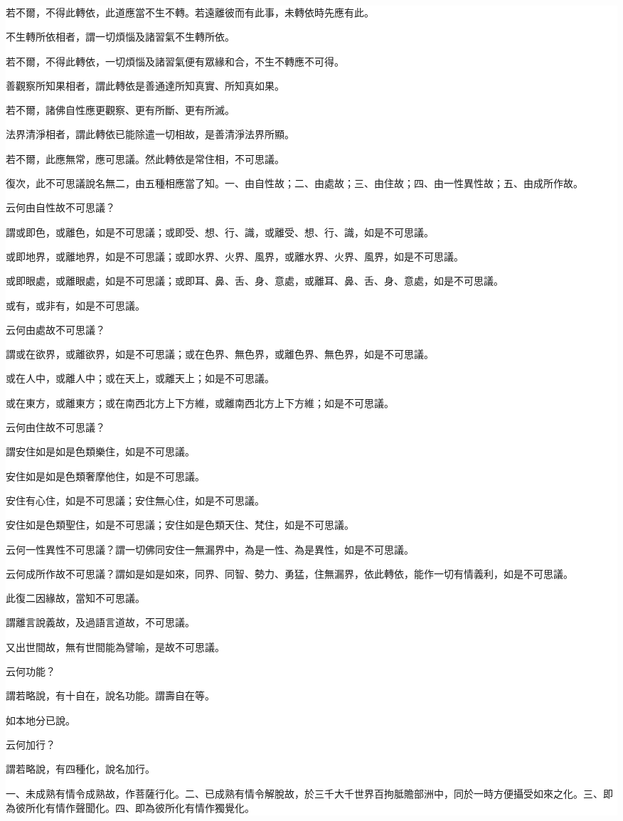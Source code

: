 若不爾，不得此轉依，此道應當不生不轉。若遠離彼而有此事，未轉依時先應有此。

不生轉所依相者，謂一切煩惱及諸習氣不生轉所依。

若不爾，不得此轉依，一切煩惱及諸習氣便有眾緣和合，不生不轉應不可得。

善觀察所知果相者，謂此轉依是善通達所知真實、所知真如果。

若不爾，諸佛自性應更觀察、更有所斷、更有所滅。

法界清淨相者，謂此轉依已能除遣一切相故，是善清淨法界所顯。

若不爾，此應無常，應可思議。然此轉依是常住相，不可思議。

復次，此不可思議說名無二，由五種相應當了知。一、由自性故；二、由處故；三、由住故；四、由一性異性故；五、由成所作故。

云何由自性故不可思議？

謂或即色，或離色，如是不可思議；或即受、想、行、識，或離受、想、行、識，如是不可思議。

或即地界，或離地界，如是不可思議；或即水界、火界、風界，或離水界、火界、風界，如是不可思議。

或即眼處，或離眼處，如是不可思議；或即耳、鼻、舌、身、意處，或離耳、鼻、舌、身、意處，如是不可思議。

或有，或非有，如是不可思議。

云何由處故不可思議？

謂或在欲界，或離欲界，如是不可思議；或在色界、無色界，或離色界、無色界，如是不可思議。

或在人中，或離人中；或在天上，或離天上；如是不可思議。

或在東方，或離東方；或在南西北方上下方維，或離南西北方上下方維；如是不可思議。

云何由住故不可思議？

謂安住如是如是色類樂住，如是不可思議。

安住如是如是色類奢摩他住，如是不可思議。

安住有心住，如是不可思議；安住無心住，如是不可思議。

安住如是色類聖住，如是不可思議；安住如是色類天住、梵住，如是不可思議。

云何一性異性不可思議？謂一切佛同安住一無漏界中，為是一性、為是異性，如是不可思議。

云何成所作故不可思議？謂如是如是如來，同界、同智、勢力、勇猛，住無漏界，依此轉依，能作一切有情義利，如是不可思議。

此復二因緣故，當知不可思議。

謂離言說義故，及過語言道故，不可思議。

又出世間故，無有世間能為譬喻，是故不可思議。

云何功能？

謂若略說，有十自在，說名功能。謂壽自在等。

如本地分已說。

云何加行？

謂若略說，有四種化，說名加行。

一、未成熟有情令成熟故，作菩薩行化。二、已成熟有情令解脫故，於三千大千世界百拘胝贍部洲中，同於一時方便攝受如來之化。三、即為彼所化有情作聲聞化。四、即為彼所化有情作獨覺化。
